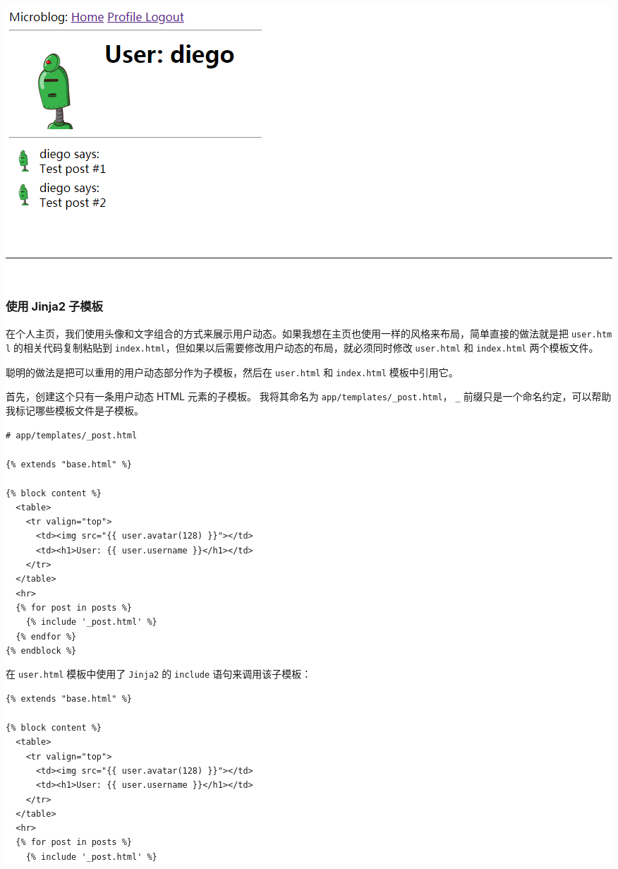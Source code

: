 ![](https://github.com/SingleDiego/Flask-Tutorial-Notes/blob/main/IMG/06-03.png)



<br>
<hr>
<br>


### 使用 Jinja2 子模板

在个人主页，我们使用头像和文字组合的方式来展示用户动态。如果我想在主页也使用一样的风格来布局，简单直接的做法就是把 ``user.html`` 的相关代码复制粘贴到 ``index.html``，但如果以后需要修改用户动态的布局，就必须同时修改 ``user.html`` 和 ``index.html`` 两个模板文件。

聪明的做法是把可以重用的用户动态部分作为子模板，然后在 ``user.html`` 和 ``index.html`` 模板中引用它。

首先，创建这个只有一条用户动态 HTML 元素的子模板。 我将其命名为 ``app/templates/_post.html``， ``_`` 前缀只是一个命名约定，可以帮助我标记哪些模板文件是子模板。

```
# app/templates/_post.html

{% extends "base.html" %}

{% block content %}
  <table>
    <tr valign="top">
      <td><img src="{{ user.avatar(128) }}"></td>
      <td><h1>User: {{ user.username }}</h1></td>
    </tr>
  </table>
  <hr>
  {% for post in posts %}
    {% include '_post.html' %}
  {% endfor %}
{% endblock %}
```

在 ``user.html`` 模板中使用了 ``Jinja2`` 的 ``include`` 语句来调用该子模板：
```
{% extends "base.html" %}

{% block content %}
  <table>
    <tr valign="top">
      <td><img src="{{ user.avatar(128) }}"></td>
      <td><h1>User: {{ user.username }}</h1></td>
    </tr>
  </table>
  <hr>
  {% for post in posts %}
    {% include '_post.html' %}
```